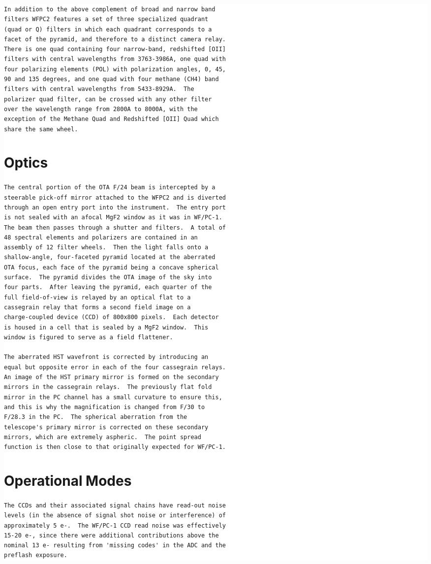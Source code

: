     In addition to the above complement of broad and narrow band
    filters WFPC2 features a set of three specialized quadrant
    (quad or Q) filters in which each quadrant corresponds to a
    facet of the pyramid, and therefore to a distinct camera relay.
    There is one quad containing four narrow-band, redshifted [OII]
    filters with central wavelengths from 3763-3986A, one quad with
    four polarizing elements (POL) with polarization angles, 0, 45,
    90 and 135 degrees, and one quad with four methane (CH4) band
    filters with central wavelengths from 5433-8929A.  The
    polarizer quad filter, can be crossed with any other filter
    over the wavelength range from 2800A to 8000A, with the
    exception of the Methane Quad and Redshifted [OII] Quad which
    share the same wheel.
 
 
  Optics
  ======
    The central portion of the OTA F/24 beam is intercepted by a
    steerable pick-off mirror attached to the WFPC2 and is diverted
    through an open entry port into the instrument.  The entry port
    is not sealed with an afocal MgF2 window as it was in WF/PC-1.
    The beam then passes through a shutter and filters.  A total of
    48 spectral elements and polarizers are contained in an
    assembly of 12 filter wheels.  Then the light falls onto a
    shallow-angle, four-faceted pyramid located at the aberrated
    OTA focus, each face of the pyramid being a concave spherical
    surface.  The pyramid divides the OTA image of the sky into
    four parts.  After leaving the pyramid, each quarter of the
    full field-of-view is relayed by an optical flat to a
    cassegrain relay that forms a second field image on a
    charge-coupled device (CCD) of 800x800 pixels.  Each detector
    is housed in a cell that is sealed by a MgF2 window.  This
    window is figured to serve as a field flattener.
 
    The aberrated HST wavefront is corrected by introducing an
    equal but opposite error in each of the four cassegrain relays.
    An image of the HST primary mirror is formed on the secondary
    mirrors in the cassegrain relays.  The previously flat fold
    mirror in the PC channel has a small curvature to ensure this,
    and this is why the magnification is changed from F/30 to
    F/28.3 in the PC.  The spherical aberration from the
    telescope's primary mirror is corrected on these secondary
    mirrors, which are extremely aspheric.  The point spread
    function is then close to that originally expected for WF/PC-1.
 
 
  Operational Modes
  =================
    The CCDs and their associated signal chains have read-out noise
    levels (in the absence of signal shot noise or interference) of
    approximately 5 e-.  The WF/PC-1 CCD read noise was effectively
    15-20 e-, since there were additional contributions above the
    nominal 13 e- resulting from 'missing codes' in the ADC and the
    preflash exposure.
 